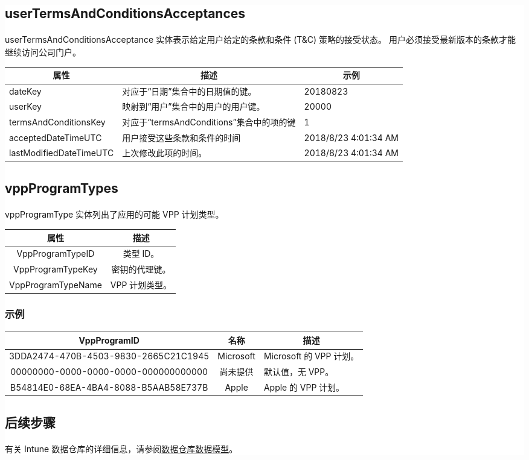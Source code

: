 ## <a name="usertermsandconditionsacceptances"></a>userTermsAndConditionsAcceptances
userTermsAndConditionsAcceptance  实体表示给定用户给定的条款和条件 (T&C) 策略的接受状态。 用户必须接受最新版本的条款才能继续访问公司门户。

|    属性    |    描述    |    示例    |
|-------------------------------|--------------------------------------------------------------------------------|----------------------------|
|    dateKey    |    对应于“日期”集合中的日期值的键。     |    20180823    |
|    userKey    |    映射到“用户”集合中的用户的用户键。     |    20000    |
|    termsAndConditionsKey    |    对应于“termsAndConditions”集合中的项的键    |    1    |
|    acceptedDateTimeUTC    |    用户接受这些条款和条件的时间    |    2018/8/23 4:01:34 AM    |
|    lastModifiedDateTimeUTC    |    上次修改此项的时间。     |    2018/8/23 4:01:34 AM    |

## <a name="vppprogramtypes"></a>vppProgramTypes 
vppProgramType  实体列出了应用的可能 VPP 计划类型。

|      属性      |          描述         |
|:------------------:|:----------------------------:|
| VppProgramTypeID   | 类型 ID。           |
| VppProgramTypeKey  | 密钥的代理键。 |
| VppProgramTypeName | VPP 计划类型。          |

### <a name="example"></a>示例

|             VppProgramID             |         名称        | 描述                |
|:------------------------------------:|:-------------------:|----------------------------|
| 3DDA2474-470B-4503-9830-2665C21C1945 | Microsoft           | Microsoft 的 VPP 计划。 |
| 00000000-0000-0000-0000-000000000000 | 尚未提供 | 默认值，无 VPP。   |
| B54814E0-68EA-4BA4-8088-B5AAB58E737B | Apple               | Apple 的 VPP 计划。     |

## <a name="next-steps"></a>后续步骤

有关 Intune 数据仓库的详细信息，请参阅[数据仓库数据模型](reports-ref-data-model.md)。
